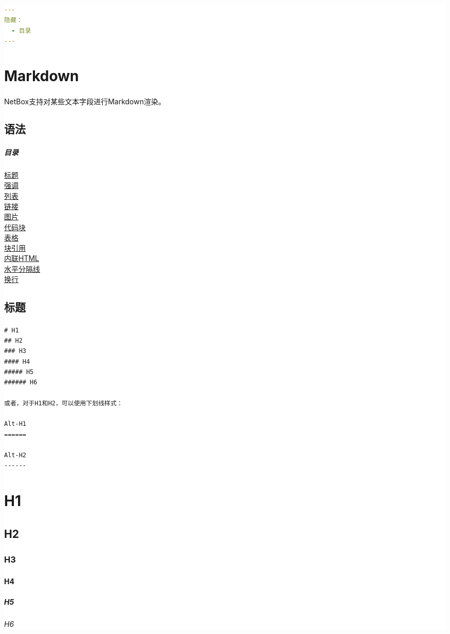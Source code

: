 ```yaml
---
隐藏：
  - 目录
---
```


# Markdown

NetBox支持对某些文本字段进行Markdown渲染。

## 语法

##### 目录  
[标题](#标题)  
[强调](#强调)  
[列表](#列表)  
[链接](#链接)  
[图片](#图片)  
[代码块](#代码)  
[表格](#表格)  
[块引用](#块引用)  
[内联HTML](#HTML)  
[水平分隔线](#分隔线)  
[换行](#换行)  

<a name="标题"></a>

## 标题

```no-highlight
# H1
## H2
### H3
#### H4
##### H5
###### H6

或者，对于H1和H2，可以使用下划线样式：

Alt-H1
======

Alt-H2
------
```

# H1
## H2
### H3
#### H4
##### H5
###### H6
